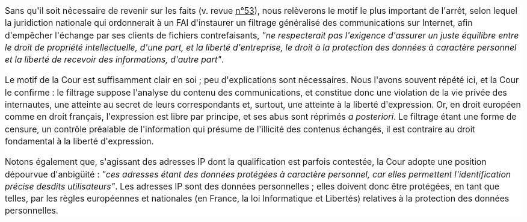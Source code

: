 <p>Sans qu'il soit nécessaire de revenir sur les faits (v. revue <a href="http://revue.valhalla.fr/numeros/53/">n°53</a>), nous relèverons le motif le plus important de l'arrêt, selon lequel la juridiction nationale qui ordonnerait à un FAI d'instaurer un filtrage généralisé des communications sur Internet, afin d'empêcher l'échange par ses clients de fichiers contrefaisants, <i>"ne respecterait pas l'exigence d'assurer un juste équilibre entre le droit de propriété intellectuelle, d'une part, et la liberté d'entreprise, le droit à la protection des données à caractère personnel et la liberté de recevoir des informations, d'autre part"</i>.</p>
<p>Le motif de la Cour est suffisamment clair en soi ; peu d'explications sont nécessaires. Nous l'avons souvent répété ici, et la Cour le confirme : le filtrage suppose l'analyse du contenu des communications, et constitue donc une violation de la vie privée des internautes, une atteinte au secret de leurs correspondants et, surtout, une atteinte à la liberté d'expression. Or, en droit européen comme en droit français, l'expression est libre par principe, et ses abus sont réprimés <i>a posteriori</i>. Le filtrage étant une forme de censure, un contrôle préalable de l'information qui présume de l'illicité des contenus échangés, il est contraire au droit fondamental à la liberté d'expression.</p>
<p>Notons également que, s'agissant des adresses IP dont la qualification est parfois contestée, la Cour adopte une position dépourvue d'anbigüité : <i>"ces adresses étant des données protégées à caractère personnel, car elles permettent l'identification précise desdits utilisateurs"</i>. Les adresses IP sont des données personnelles ; elles doivent donc être protégées, en tant que telles, par les règles européennes et nationales (en France, la loi Informatique et Libertés) relatives à la protection des données personnelles.</p>
